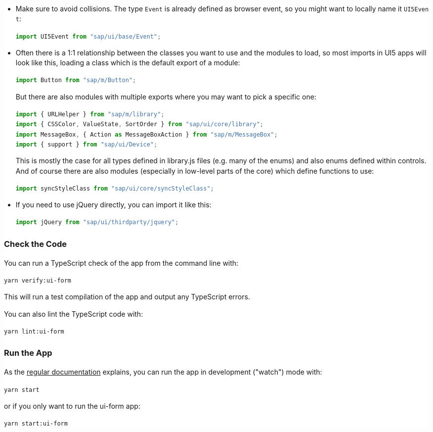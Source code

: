 - Make sure to avoid collisions. The type `Event` is already defined as browser event, so you might want to locally name it `UI5Event`:
	```ts
	import UI5Event from "sap/ui/base/Event";
	```


- Often there is a 1:1 relationship between the classes you want to use and the modules to load, so most imports in UI5 apps will look like this, loading a class which is the default export of a module:
	```ts
	import Button from "sap/m/Button";
	```
	But there are also modules with multiple exports where you may want to pick a specific one: 
	```ts
	import { URLHelper } from "sap/m/library";
	import { CSSColor, ValueState, SortOrder } from "sap/ui/core/library";
	import MessageBox, { Action as MessageBoxAction } from "sap/m/MessageBox";
	import { support } from "sap/ui/Device";
	```
	This is mostly the case for all types defined in library.js files (e.g. many of the enums) and also enums defined within controls.<br>
	And of course there are also modules (especially in low-level parts of the core) which define functions to use:
	```ts
	import syncStyleClass from "sap/ui/core/syncStyleClass";
	```

- If you need to use jQuery directly, you can import it like this:
	```ts
	import jQuery from "sap/ui/thirdparty/jquery";
	```


### Check the Code

You can run a TypeScript check of the app from the command line with:
```
yarn verify:ui-form
```
This will run a test compilation of the app and output any TypeScript errors.

You can also lint the TypeScript code with:
```
yarn lint:ui-form
```


### Run the App

As the [regular documentation](../README.md#running-the-project) explains, you can run the app in development ("watch") mode with:
```
yarn start
```
or if you only want to run the ui-form app:
```
yarn start:ui-form
```
